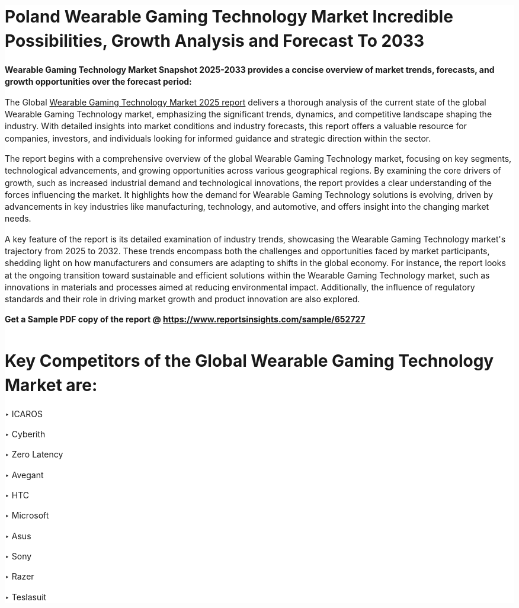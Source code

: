 # Poland Wearable Gaming Technology Market Incredible Possibilities, Growth Analysis and Forecast To 2033

<strong>Wearable Gaming Technology Market Snapshot 2025-2033 provides a concise overview of market trends, forecasts, and growth opportunities over the forecast period:</strong>

The Global <a href=https://www.reportsinsights.com/sample/652727>Wearable Gaming Technology Market 2025 report</a> delivers a thorough analysis of the current state of the global Wearable Gaming Technology market, emphasizing the significant trends, dynamics, and competitive landscape shaping the industry. With detailed insights into market conditions and industry forecasts, this report offers a valuable resource for companies, investors, and individuals looking for informed guidance and strategic direction within the sector.

The report begins with a comprehensive overview of the global Wearable Gaming Technology market, focusing on key segments, technological advancements, and growing opportunities across various geographical regions. By examining the core drivers of growth, such as increased industrial demand and technological innovations, the report provides a clear understanding of the forces influencing the market. It highlights how the demand for Wearable Gaming Technology solutions is evolving, driven by advancements in key industries like manufacturing, technology, and automotive, and offers insight into the changing market needs.

A key feature of the report is its detailed examination of industry trends, showcasing the Wearable Gaming Technology market's trajectory from 2025 to 2032. These trends encompass both the challenges and opportunities faced by market participants, shedding light on how manufacturers and consumers are adapting to shifts in the global economy. For instance, the report looks at the ongoing transition toward sustainable and efficient solutions within the Wearable Gaming Technology market, such as innovations in materials and processes aimed at reducing environmental impact. Additionally, the influence of regulatory standards and their role in driving market growth and product innovation are also explored.

<strong>Get a Sample PDF copy of the report @ <a href=https://www.reportsinsights.com/sample/652727>https://www.reportsinsights.com/sample/652727</a></strong>

# <strong>Key Competitors of the Global Wearable Gaming Technology Market are:</strong>

‣ ICAROS

‣ Cyberith

‣ Zero Latency

‣ Avegant

‣ HTC

‣ Microsoft

‣ Asus

‣ Sony

‣ Razer

‣ Teslasuit
